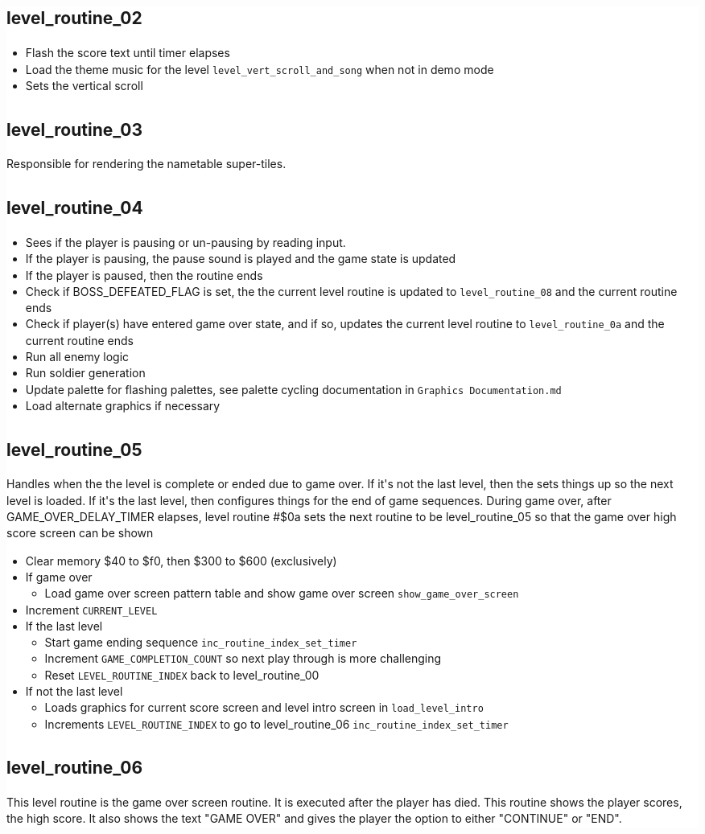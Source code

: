 ## level_routine_02
  * Flash the score text until timer elapses
  * Load the theme music for the level `level_vert_scroll_and_song` when not in
    demo mode
  * Sets the vertical scroll

## level_routine_03
Responsible for rendering the nametable super-tiles.

## level_routine_04
  * Sees if the player is pausing or un-pausing by reading input.
  * If the player is pausing, the pause sound is played and the game state is
    updated
  * If the player is paused, then the routine ends
  * Check if BOSS_DEFEATED_FLAG is set, the the current level routine is
    updated to `level_routine_08` and the current routine ends
  * Check if player(s) have entered game over state, and if so, updates the
    current level routine to `level_routine_0a` and the current routine ends
  * Run all enemy logic
  * Run soldier generation
  * Update palette for flashing palettes, see palette cycling documentation in
    `Graphics Documentation.md`
  * Load alternate graphics if necessary

## level_routine_05
Handles when the the level is complete or ended due to game over.  If it's not
the last level, then the sets things up so the next level is loaded. If it's the
last level, then configures things for the end of game sequences. During game
over, after GAME_OVER_DELAY_TIMER elapses, level routine #$0a sets the next
routine to be level_routine_05 so that the game over high score screen can be
shown

  * Clear memory $40 to $f0, then $300 to $600 (exclusively)
  * If game over
    * Load game over screen pattern table and show game over screen
      `show_game_over_screen`
  * Increment `CURRENT_LEVEL`
  * If the last level
    * Start game ending sequence `inc_routine_index_set_timer`
    * Increment `GAME_COMPLETION_COUNT` so next play through is more challenging
    * Reset `LEVEL_ROUTINE_INDEX` back to level_routine_00
  * If not the last level
    * Loads graphics for current score screen and level intro screen in
      `load_level_intro`
    * Increments `LEVEL_ROUTINE_INDEX` to go to level_routine_06
      `inc_routine_index_set_timer`

## level_routine_06
This level routine is the game over screen routine.  It is executed after the
player has died. This routine shows the player scores, the high score. It also
shows the text "GAME OVER" and gives the player the option to either "CONTINUE"
or "END".
